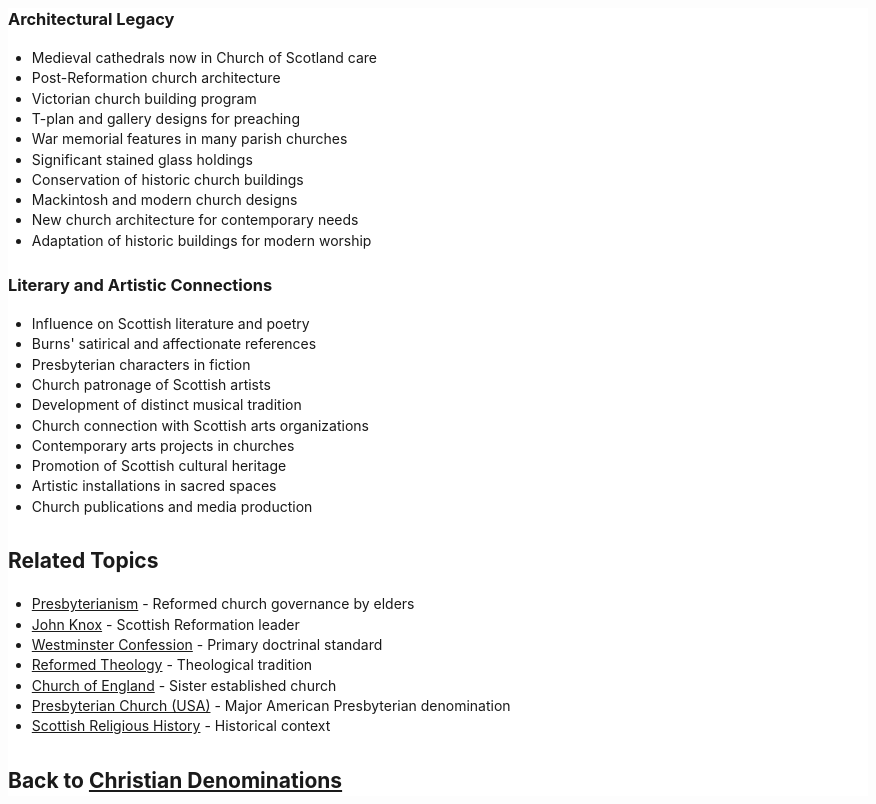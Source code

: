 ### Architectural Legacy

- Medieval cathedrals now in Church of Scotland care
- Post-Reformation church architecture
- Victorian church building program
- T-plan and gallery designs for preaching
- War memorial features in many parish churches
- Significant stained glass holdings
- Conservation of historic church buildings
- Mackintosh and modern church designs
- New church architecture for contemporary needs
- Adaptation of historic buildings for modern worship

### Literary and Artistic Connections

- Influence on Scottish literature and poetry
- Burns' satirical and affectionate references
- Presbyterian characters in fiction
- Church patronage of Scottish artists
- Development of distinct musical tradition
- Church connection with Scottish arts organizations
- Contemporary arts projects in churches
- Promotion of Scottish cultural heritage
- Artistic installations in sacred spaces
- Church publications and media production

## Related Topics

- [Presbyterianism](../beliefs/presbyterian_distinctives.md) - Reformed church governance by elders
- [John Knox](../figures/john_knox.md) - Scottish Reformation leader
- [Westminster Confession](../texts/reformation_confessions.md) - Primary doctrinal standard
- [Reformed Theology](../beliefs/reformed_theology.md) - Theological tradition
- [Church of England](./church_of_england.md) - Sister established church
- [Presbyterian Church (USA)](./pcusa.md) - Major American Presbyterian denomination
- [Scottish Religious History](../history/scottish_reformation.md) - Historical context

## Back to [Christian Denominations](./README.md)
